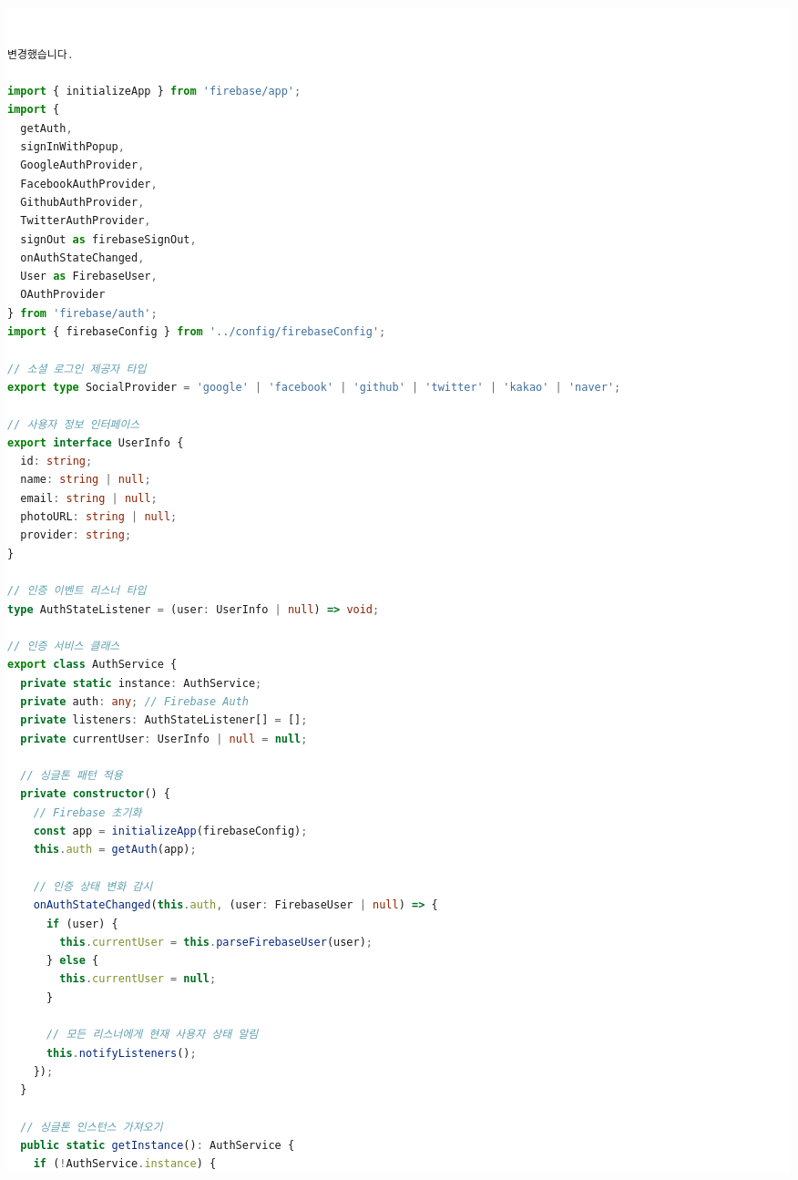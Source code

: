 ```typescript


변경했습니다.

import { initializeApp } from 'firebase/app';
import { 
  getAuth, 
  signInWithPopup, 
  GoogleAuthProvider, 
  FacebookAuthProvider, 
  GithubAuthProvider,
  TwitterAuthProvider,
  signOut as firebaseSignOut,
  onAuthStateChanged,
  User as FirebaseUser,
  OAuthProvider
} from 'firebase/auth';
import { firebaseConfig } from '../config/firebaseConfig';

// 소셜 로그인 제공자 타입
export type SocialProvider = 'google' | 'facebook' | 'github' | 'twitter' | 'kakao' | 'naver';

// 사용자 정보 인터페이스
export interface UserInfo {
  id: string;
  name: string | null;
  email: string | null;
  photoURL: string | null;
  provider: string;
}

// 인증 이벤트 리스너 타입
type AuthStateListener = (user: UserInfo | null) => void;

// 인증 서비스 클래스
export class AuthService {
  private static instance: AuthService;
  private auth: any; // Firebase Auth
  private listeners: AuthStateListener[] = [];
  private currentUser: UserInfo | null = null;

  // 싱글톤 패턴 적용
  private constructor() {
    // Firebase 초기화
    const app = initializeApp(firebaseConfig);
    this.auth = getAuth(app);

    // 인증 상태 변화 감시
    onAuthStateChanged(this.auth, (user: FirebaseUser | null) => {
      if (user) {
        this.currentUser = this.parseFirebaseUser(user);
      } else {
        this.currentUser = null;
      }
      
      // 모든 리스너에게 현재 사용자 상태 알림
      this.notifyListeners();
    });
  }

  // 싱글톤 인스턴스 가져오기
  public static getInstance(): AuthService {
    if (!AuthService.instance) {
```